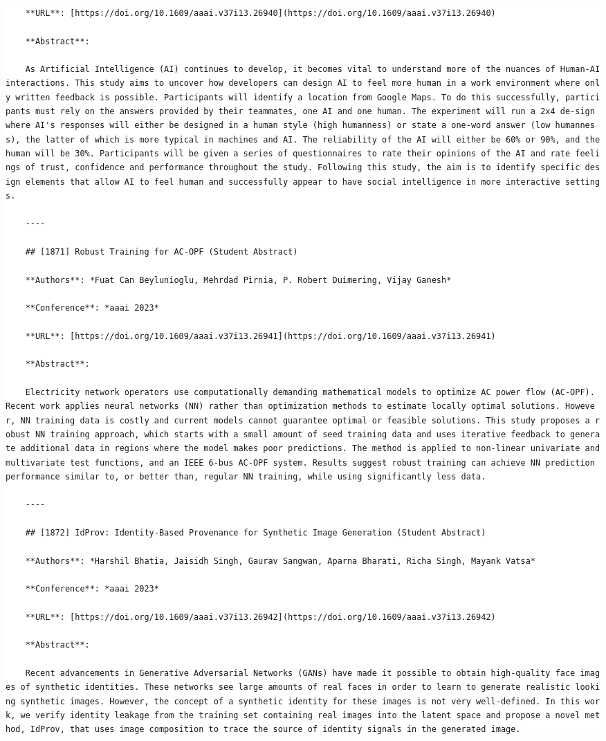         **URL**: [https://doi.org/10.1609/aaai.v37i13.26940](https://doi.org/10.1609/aaai.v37i13.26940)

        **Abstract**:

        As Artificial Intelligence (AI) continues to develop, it becomes vital to understand more of the nuances of Human-AI interactions. This study aims to uncover how developers can design AI to feel more human in a work environment where only written feedback is possible. Participants will identify a location from Google Maps. To do this successfully, participants must rely on the answers provided by their teammates, one AI and one human. The experiment will run a 2x4 de-sign where AI's responses will either be designed in a human style (high humanness) or state a one-word answer (low humanness), the latter of which is more typical in machines and AI. The reliability of the AI will either be 60% or 90%, and the human will be 30%. Participants will be given a series of questionnaires to rate their opinions of the AI and rate feelings of trust, confidence and performance throughout the study. Following this study, the aim is to identify specific design elements that allow AI to feel human and successfully appear to have social intelligence in more interactive settings.

        ----

        ## [1871] Robust Training for AC-OPF (Student Abstract)

        **Authors**: *Fuat Can Beylunioglu, Mehrdad Pirnia, P. Robert Duimering, Vijay Ganesh*

        **Conference**: *aaai 2023*

        **URL**: [https://doi.org/10.1609/aaai.v37i13.26941](https://doi.org/10.1609/aaai.v37i13.26941)

        **Abstract**:

        Electricity network operators use computationally demanding mathematical models to optimize AC power flow (AC-OPF). Recent work applies neural networks (NN) rather than optimization methods to estimate locally optimal solutions. However, NN training data is costly and current models cannot guarantee optimal or feasible solutions. This study proposes a robust NN training approach, which starts with a small amount of seed training data and uses iterative feedback to generate additional data in regions where the model makes poor predictions. The method is applied to non-linear univariate and multivariate test functions, and an IEEE 6-bus AC-OPF system. Results suggest robust training can achieve NN prediction performance similar to, or better than, regular NN training, while using significantly less data.

        ----

        ## [1872] IdProv: Identity-Based Provenance for Synthetic Image Generation (Student Abstract)

        **Authors**: *Harshil Bhatia, Jaisidh Singh, Gaurav Sangwan, Aparna Bharati, Richa Singh, Mayank Vatsa*

        **Conference**: *aaai 2023*

        **URL**: [https://doi.org/10.1609/aaai.v37i13.26942](https://doi.org/10.1609/aaai.v37i13.26942)

        **Abstract**:

        Recent advancements in Generative Adversarial Networks (GANs) have made it possible to obtain high-quality face images of synthetic identities. These networks see large amounts of real faces in order to learn to generate realistic looking synthetic images. However, the concept of a synthetic identity for these images is not very well-defined. In this work, we verify identity leakage from the training set containing real images into the latent space and propose a novel method, IdProv, that uses image composition to trace the source of identity signals in the generated image.
